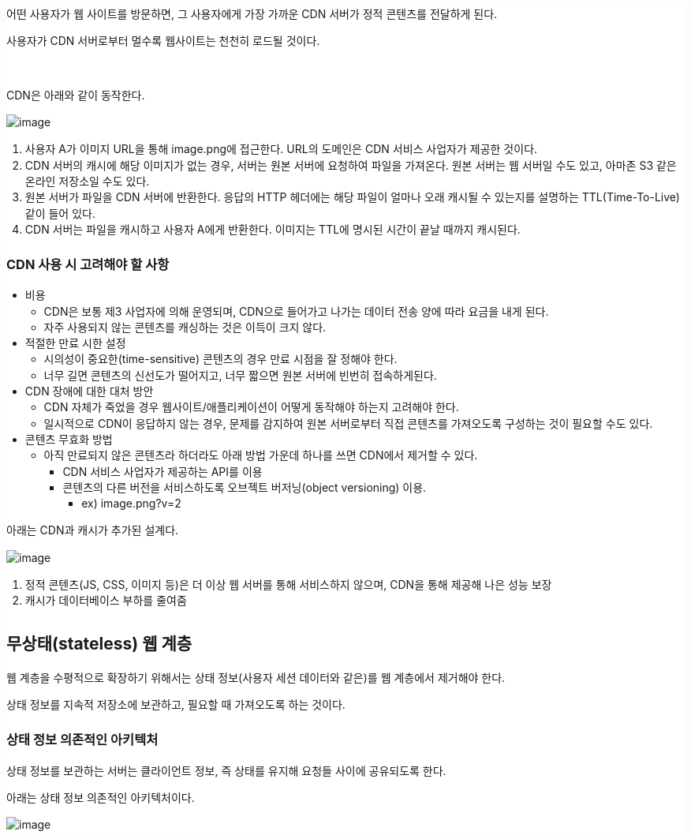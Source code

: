 어떤 사용자가 웹 사이트를 방문하면, 그 사용자에게 가장 가까운 CDN 서버가 정적 콘텐츠를 전달하게 된다.

사용자가 CDN 서버로부터 멀수록 웹사이트는 천천히 로드될 것이다.

<br>

CDN은 아래와 같이 동작한다.

![image](https://github.com/gusals00/mentoring/assets/87007552/20610bf3-630b-4940-bc4f-b6cebe81eb7c)


1. 사용자 A가 이미지 URL을 통해 image.png에 접근한다. URL의 도메인은 CDN 서비스 사업자가 제공한 것이다.
2. CDN 서버의 캐시에 해당 이미지가 없는 경우, 서버는 원본 서버에 요청하여 파일을 가져온다. 원본 서버는 웹 서버일 수도 있고, 아마존 S3 같은 온라인 저장소일 수도 있다.
3. 원본 서버가 파일을 CDN 서버에 반환한다. 응답의 HTTP 헤더에는 해당 파일이 얼마나 오래 캐시될 수 있는지를 설명하는 TTL(Time-To-Live) 같이 들어 있다.
4. CDN 서버는 파일을 캐시하고 사용자 A에게 반환한다. 이미지는 TTL에 명시된 시간이 끝날 때까지 캐시된다.

### CDN 사용 시 고려해야 할 사항

- 비용
  - CDN은 보통 제3 사업자에 의해 운영되며, CDN으로 들어가고 나가는 데이터 전송 양에 따라 요금을 내게 된다.
  - 자주 사용되지 않는 콘텐츠를 캐싱하는 것은 이득이 크지 않다.
- 적절한 만료 시한 설정
  - 시의성이 중요한(time-sensitive) 콘텐츠의 경우 만료 시점을 잘 정해야 한다.
  - 너무 길면 콘텐츠의 신선도가 떨어지고, 너무 짧으면 원본 서버에 빈번히 접속하게된다.
- CDN 장애에 대한 대처 방안
  - CDN 자체가 죽었을 경우 웹사이트/애플리케이션이 어떻게 동작해야 하는지 고려해야 한다.
  - 일시적으로 CDN이 응답하지 않는 경우, 문제를 감지하여 원본 서버로부터 직접 콘텐츠를 가져오도록 구성하는 것이 필요할 수도 있다.
- 콘텐츠 무효화 방법
  - 아직 만료되지 않은 콘텐츠라 하더라도 아래 방법 가운데 하나를 쓰면 CDN에서 제거할 수 있다.
    - CDN 서비스 사업자가 제공하는 API를 이용
    - 콘텐츠의 다른 버전을 서비스하도록 오브젝트 버저닝(object versioning) 이용.
      - ex) image.png?v=2

아래는 CDN과 캐시가 추가된 설계다.

![image](https://github.com/gusals00/mentoring/assets/87007552/aef71322-4bf2-4f19-b29d-e5cd4aa4e4ae)


1. 정적 콘텐츠(JS, CSS, 이미지 등)은 더 이상 웹 서버를 통해 서비스하지 않으며, CDN을 통해 제공해 나은 성능 보장
2. 캐시가 데이터베이스 부하를 줄여줌

## 무상태(stateless) 웹 계층

웹 계층을 수평적으로 확장하기 위해서는 상태 정보(사용자 세션 데이터와 같은)를 웹 계층에서 제거해야 한다.

상태 정보를 지속적 저장소에 보관하고, 필요할 때 가져오도록 하는 것이다.

### 상태 정보 의존적인 아키텍처

상태 정보를 보관하는 서버는 클라이언트 정보, 즉 상태를 유지해 요청들 사이에 공유되도록 한다.

아래는 상태 정보 의존적인 아키텍처이다.

![image](https://github.com/gusals00/mentoring/assets/87007552/b60f8f20-26bc-445e-bb03-f08778b586da)
